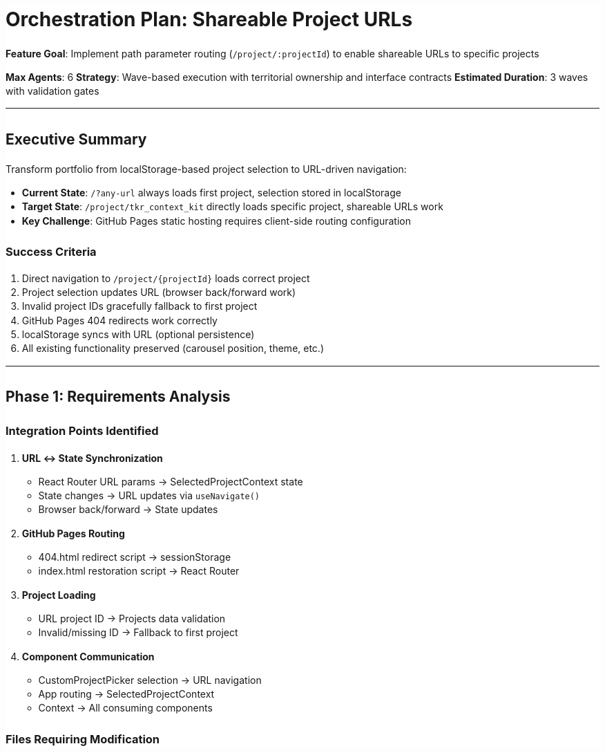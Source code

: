 # Orchestration Plan: Shareable Project URLs

**Feature Goal**: Implement path parameter routing (`/project/:projectId`) to enable shareable URLs to specific projects

**Max Agents**: 6
**Strategy**: Wave-based execution with territorial ownership and interface contracts
**Estimated Duration**: 3 waves with validation gates

---

## Executive Summary

Transform portfolio from localStorage-based project selection to URL-driven navigation:
- **Current State**: `/?any-url` always loads first project, selection stored in localStorage
- **Target State**: `/project/tkr_context_kit` directly loads specific project, shareable URLs work
- **Key Challenge**: GitHub Pages static hosting requires client-side routing configuration

### Success Criteria
1. Direct navigation to `/project/{projectId}` loads correct project
2. Project selection updates URL (browser back/forward work)
3. Invalid project IDs gracefully fallback to first project
4. GitHub Pages 404 redirects work correctly
5. localStorage syncs with URL (optional persistence)
6. All existing functionality preserved (carousel position, theme, etc.)

---

## Phase 1: Requirements Analysis

### Integration Points Identified

1. **URL ↔ State Synchronization**
   - React Router URL params → SelectedProjectContext state
   - State changes → URL updates via `useNavigate()`
   - Browser back/forward → State updates

2. **GitHub Pages Routing**
   - 404.html redirect script → sessionStorage
   - index.html restoration script → React Router

3. **Project Loading**
   - URL project ID → Projects data validation
   - Invalid/missing ID → Fallback to first project

4. **Component Communication**
   - CustomProjectPicker selection → URL navigation
   - App routing → SelectedProjectContext
   - Context → All consuming components

### Files Requiring Modification
